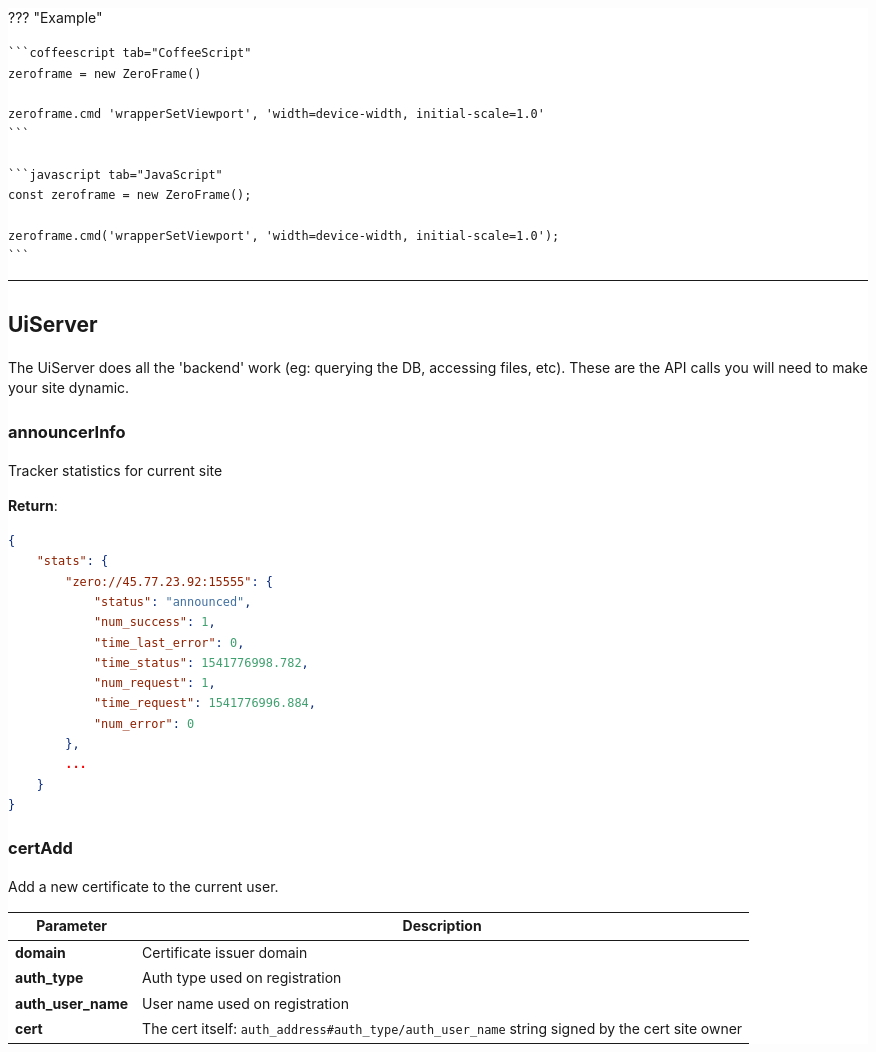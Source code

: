??? "Example"

    ```coffeescript tab="CoffeeScript"
    zeroframe = new ZeroFrame()

    zeroframe.cmd 'wrapperSetViewport', 'width=device-width, initial-scale=1.0'
    ```

    ```javascript tab="JavaScript"
    const zeroframe = new ZeroFrame();

    zeroframe.cmd('wrapperSetViewport', 'width=device-width, initial-scale=1.0');
    ```


---


## UiServer

The UiServer does all the 'backend' work (eg: querying the DB, accessing files,
etc). These are the API calls you will need to make your site dynamic.

### announcerInfo
Tracker statistics for current site

**Return**:
```json
{
	"stats": {
		"zero://45.77.23.92:15555": {
			"status": "announced",
			"num_success": 1,
			"time_last_error": 0,
			"time_status": 1541776998.782,
			"num_request": 1,
			"time_request": 1541776996.884,
			"num_error": 0
		},
		...
	}
}
```


### certAdd
Add a new certificate to the current user.

| Parameter          | Description                                                                                   |
|--------------------|-----------------------------------------------------------------------------------------------|
| **domain**         | Certificate issuer domain                                                                     |
| **auth_type**      | Auth type used on registration                                                                |
| **auth_user_name** | User name used on registration                                                                |
| **cert**           | The cert itself: `auth_address#auth_type/auth_user_name` string signed by the cert site owner |
